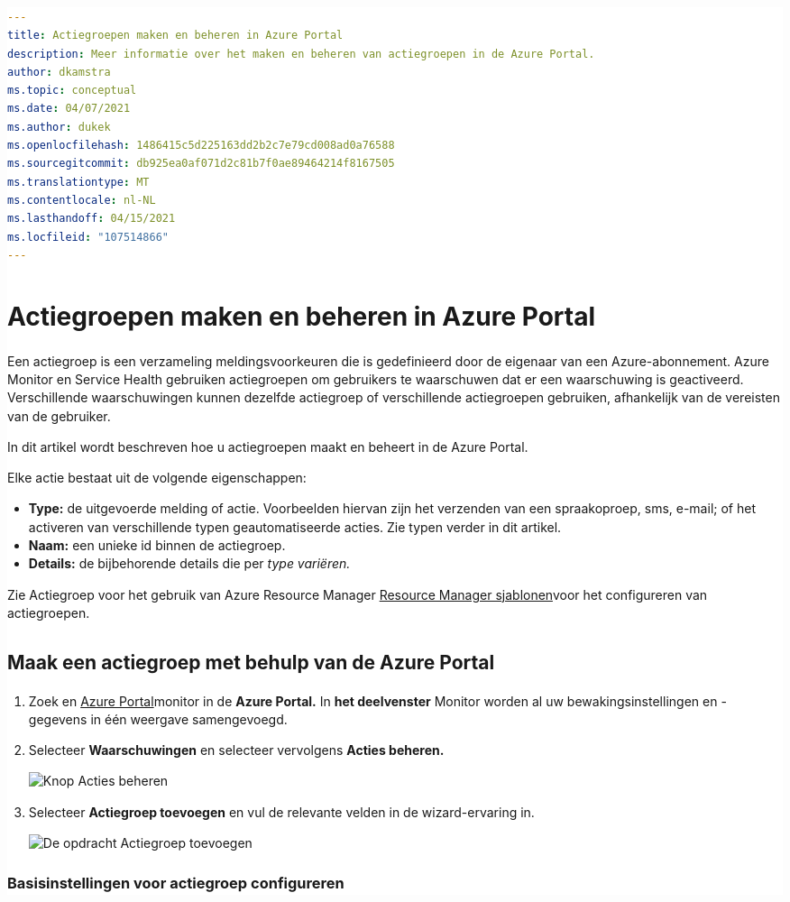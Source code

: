```yaml
---
title: Actiegroepen maken en beheren in Azure Portal
description: Meer informatie over het maken en beheren van actiegroepen in de Azure Portal.
author: dkamstra
ms.topic: conceptual
ms.date: 04/07/2021
ms.author: dukek
ms.openlocfilehash: 1486415c5d225163dd2b2c7e79cd008ad0a76588
ms.sourcegitcommit: db925ea0af071d2c81b7f0ae89464214f8167505
ms.translationtype: MT
ms.contentlocale: nl-NL
ms.lasthandoff: 04/15/2021
ms.locfileid: "107514866"
---
```

# <a name="create-and-manage-action-groups-in-the-azure-portal"></a>Actiegroepen maken en beheren in Azure Portal
Een actiegroep is een verzameling meldingsvoorkeuren die is gedefinieerd door de eigenaar van een Azure-abonnement. Azure Monitor en Service Health gebruiken actiegroepen om gebruikers te waarschuwen dat er een waarschuwing is geactiveerd. Verschillende waarschuwingen kunnen dezelfde actiegroep of verschillende actiegroepen gebruiken, afhankelijk van de vereisten van de gebruiker. 

In dit artikel wordt beschreven hoe u actiegroepen maakt en beheert in de Azure Portal.

Elke actie bestaat uit de volgende eigenschappen:

* **Type:** de uitgevoerde melding of actie. Voorbeelden hiervan zijn het verzenden van een spraakoproep, sms, e-mail; of het activeren van verschillende typen geautomatiseerde acties. Zie typen verder in dit artikel.
* **Naam:** een unieke id binnen de actiegroep.
* **Details:** de bijbehorende details die per *type variëren.*

Zie Actiegroep voor het gebruik van Azure Resource Manager [Resource Manager sjablonen](./action-groups-create-resource-manager-template.md)voor het configureren van actiegroepen.

## <a name="create-an-action-group-by-using-the-azure-portal"></a>Maak een actiegroep met behulp van de Azure Portal

1. Zoek en [Azure Portal](https://portal.azure.com)monitor in de **Azure Portal.** In **het deelvenster** Monitor worden al uw bewakingsinstellingen en -gegevens in één weergave samengevoegd.

1. Selecteer **Waarschuwingen** en selecteer vervolgens **Acties beheren.**

    ![Knop Acties beheren](./media/action-groups/manage-action-groups.png)
    
1. Selecteer **Actiegroep toevoegen** en vul de relevante velden in de wizard-ervaring in.

    ![De opdracht Actiegroep toevoegen](./media/action-groups/add-action-group.PNG)

### <a name="configure-basic-action-group-settings"></a>Basisinstellingen voor actiegroep configureren
